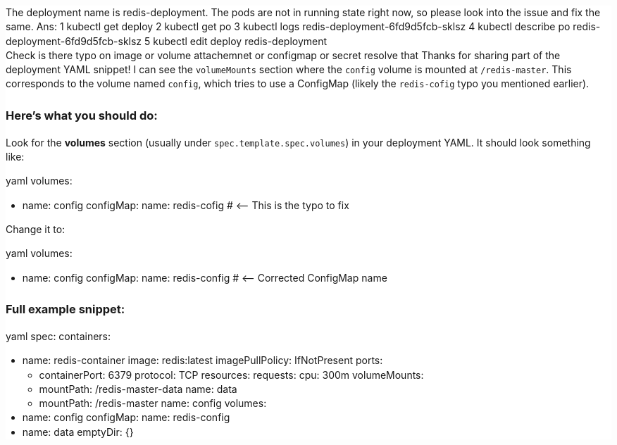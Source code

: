 The deployment name is redis-deployment. The pods are not in running state right now, so please look into the issue and fix the same.
Ans:
1  kubectl get deploy
2  kubectl get po
3  kubectl logs redis-deployment-6fd9d5fcb-sklsz 
4  kubectl describe po redis-deployment-6fd9d5fcb-sklsz 
5  kubectl edit deploy redis-deployment  
 Check is there typo on image or volume attachemnet or configmap or secret resolve that
Thanks for sharing part of the deployment YAML snippet! I can see the `volumeMounts` section where the `config` volume is mounted at `/redis-master`. This corresponds to the volume named `config`, which tries to use a ConfigMap (likely the `redis-cofig` typo you mentioned earlier).



### Here’s what you should do:

Look for the **volumes** section (usually under `spec.template.spec.volumes`) in your deployment YAML. It should look something like:

yaml
volumes:
  - name: config
    configMap:
      name: redis-cofig   # <-- This is the typo to fix


Change it to:

yaml
volumes:
  - name: config
    configMap:
      name: redis-config   # <-- Corrected ConfigMap name




### Full example snippet:

yaml
spec:
  containers:
  - name: redis-container
    image: redis:latest
    imagePullPolicy: IfNotPresent
    ports:
    - containerPort: 6379
      protocol: TCP
    resources:
      requests:
        cpu: 300m
    volumeMounts:
    - mountPath: /redis-master-data
      name: data
    - mountPath: /redis-master
      name: config
  volumes:
  - name: config
    configMap:
      name: redis-config
  - name: data
    emptyDir: {}
